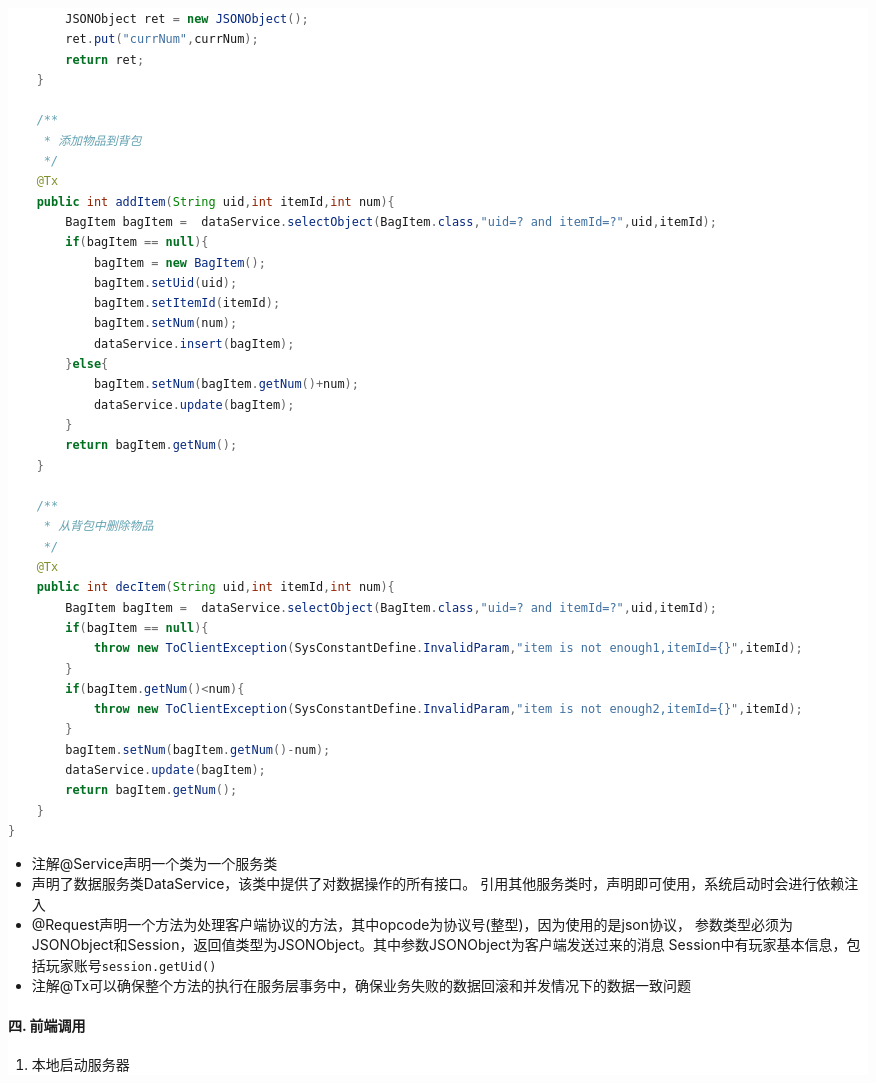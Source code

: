 ```java
        JSONObject ret = new JSONObject();
        ret.put("currNum",currNum);
        return ret;
    }

    /**
     * 添加物品到背包
     */
    @Tx
    public int addItem(String uid,int itemId,int num){
        BagItem bagItem =  dataService.selectObject(BagItem.class,"uid=? and itemId=?",uid,itemId);
        if(bagItem == null){
            bagItem = new BagItem();
            bagItem.setUid(uid);
            bagItem.setItemId(itemId);
            bagItem.setNum(num);
            dataService.insert(bagItem);
        }else{
            bagItem.setNum(bagItem.getNum()+num);
            dataService.update(bagItem);
        }
        return bagItem.getNum();
    }

    /**
     * 从背包中删除物品
     */
    @Tx
    public int decItem(String uid,int itemId,int num){
        BagItem bagItem =  dataService.selectObject(BagItem.class,"uid=? and itemId=?",uid,itemId);
        if(bagItem == null){
            throw new ToClientException(SysConstantDefine.InvalidParam,"item is not enough1,itemId={}",itemId);
        }
        if(bagItem.getNum()<num){
            throw new ToClientException(SysConstantDefine.InvalidParam,"item is not enough2,itemId={}",itemId);
        }
        bagItem.setNum(bagItem.getNum()-num);
        dataService.update(bagItem);
        return bagItem.getNum();
    }
}

```
* 注解@Service声明一个类为一个服务类
* 声明了数据服务类DataService，该类中提供了对数据操作的所有接口。
引用其他服务类时，声明即可使用，系统启动时会进行依赖注入
* @Request声明一个方法为处理客户端协议的方法，其中opcode为协议号(整型)，因为使用的是json协议，
参数类型必须为JSONObject和Session，返回值类型为JSONObject。其中参数JSONObject为客户端发送过来的消息
Session中有玩家基本信息，包括玩家账号`session.getUid()`
* 注解@Tx可以确保整个方法的执行在服务层事务中，确保业务失败的数据回滚和并发情况下的数据一致问题
#### 四. 前端调用
1. 本地启动服务器
